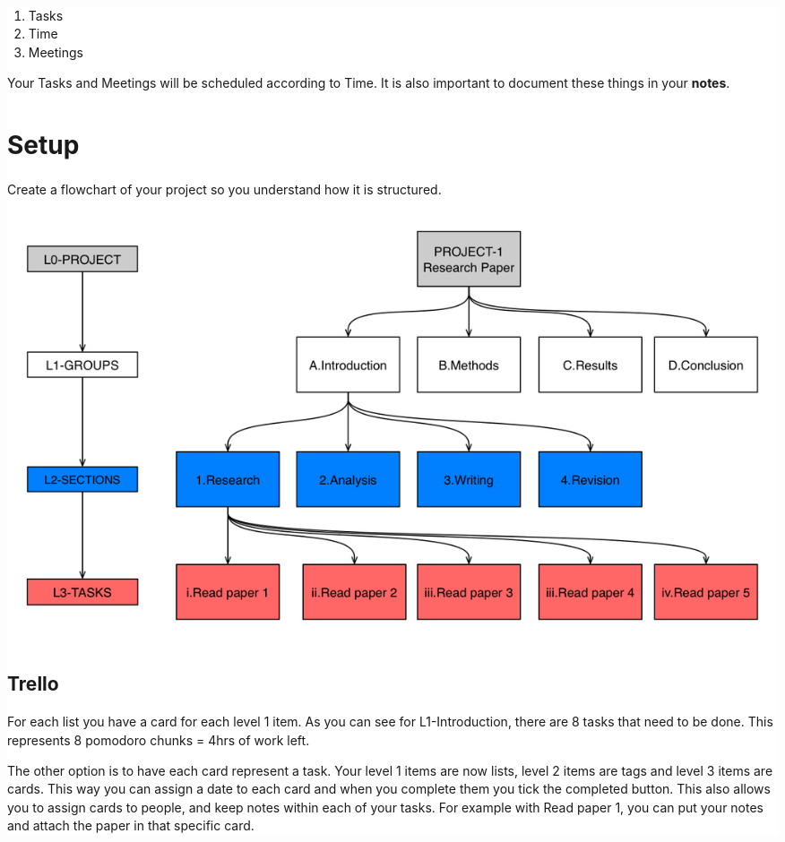 1. Tasks
2. Time
3. Meetings

Your Tasks and Meetings will be scheduled according to Time. It is also important to document these things in your **notes**. 

# Setup

Create a flowchart of your project so you understand how it is structured.

![project flowchart.png](_images/project-flowchart.png)

## Trello

For each list you have a card for each level 1 item. As you can see for L1-Introduction, there are 8 tasks that need to be done. This represents 8 pomodoro chunks = 4hrs of work left. 

The other option is to have each card represent a task. Your level 1 items are now lists, level 2 items are tags and level 3 items are cards. This way you can assign a date to each card and when you complete them you tick the completed button. This also allows you to assign cards to people, and keep notes within each of your tasks. For example with Read paper 1, you can put your notes and attach the paper in that specific card.
